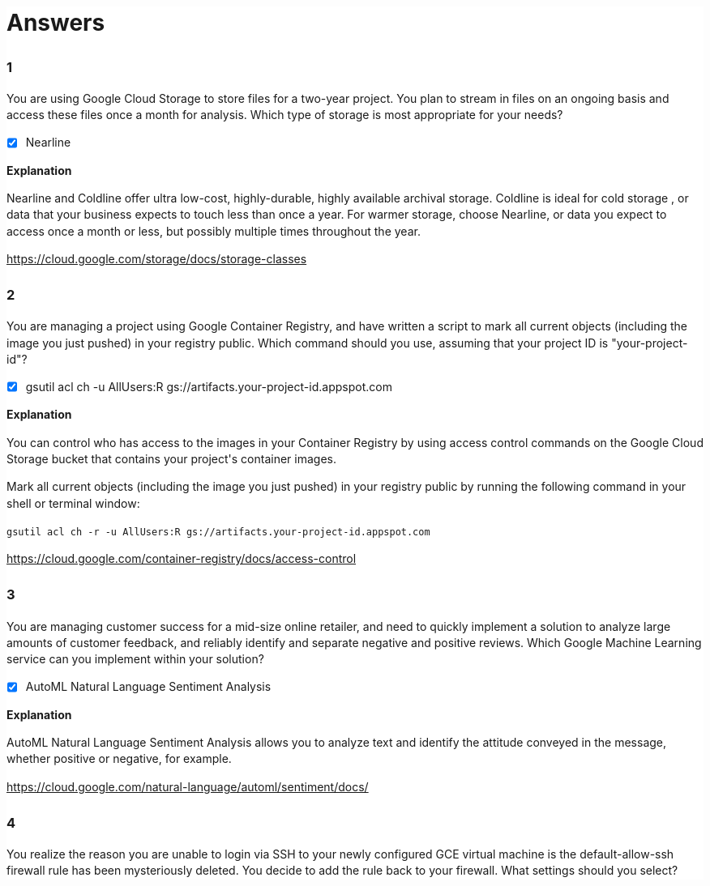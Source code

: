 # Answers

### 1
You are using Google Cloud Storage to store files for a two-year project. You plan to stream in files on an ongoing basis and access these files once a month for analysis. Which type of storage is most appropriate for your needs?

- [x] Nearline

**Explanation**

Nearline and Coldline offer ultra low-cost, highly-durable, highly available archival storage. Coldline is ideal for cold storage , or data that your business expects to touch less than once a year. For warmer storage, choose Nearline, or data you expect to access once a month or less, but possibly multiple times throughout the year.

https://cloud.google.com/storage/docs/storage-classes

### 2
You are managing a project using Google Container Registry, and have written a script to mark all current objects (including the image you just pushed) in your registry public. Which command should you use, assuming that your project ID is "your-project-id"?

- [x] gsutil acl ch -u AllUsers:R gs://artifacts.your-project-id.appspot.com

**Explanation**

You can control who has access to the images in your Container Registry by using access control commands on the Google Cloud Storage bucket that contains your project's container images.

Mark all current objects (including the image you just pushed) in your registry public by running the following command in your shell or terminal window:
```
gsutil acl ch -r -u AllUsers:R gs://artifacts.your-project-id.appspot.com
```
 

https://cloud.google.com/container-registry/docs/access-control

### 3
You are managing customer success for a mid-size online retailer, and need to quickly implement a solution to analyze large amounts of customer feedback, and reliably identify and separate negative and positive reviews. Which Google Machine Learning service can you implement within your solution?

- [x] AutoML Natural Language Sentiment Analysis

**Explanation**

AutoML Natural Language Sentiment Analysis allows you to analyze text and identify the attitude conveyed in the message, whether positive or negative, for example.

https://cloud.google.com/natural-language/automl/sentiment/docs/

### 4
You realize the reason you are unable to login via SSH to your newly configured GCE virtual machine is the default-allow-ssh firewall rule has been mysteriously deleted. You decide to add the rule back to your firewall. What settings should you select?
